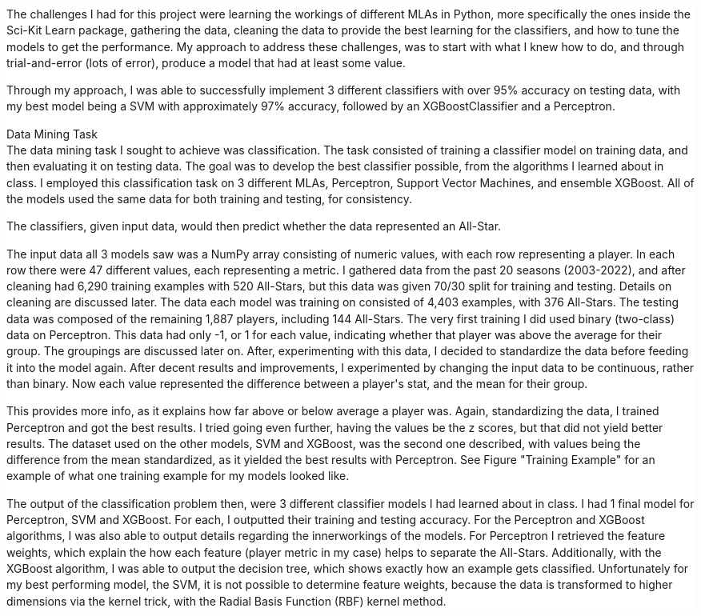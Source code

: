 The challenges I had for this project were learning the workings of
different MLAs in Python, more specifically the ones inside the Sci-Kit
Learn package, gathering the data, cleaning the data to provide the best
learning for the classifiers, and how to tune the models to get the
performance. My approach to address these challenges, was to start with
what I knew how to do, and through trial-and-error (lots of error),
produce a model that had at least some value.

Through my approach, I was able to successfully implement 3 different
classifiers with over 95% accuracy on testing data, with my best model
being a SVM with approximately 97% accuracy, followed by an
XGBoostClassifier and a Perceptron.



Data Mining Task\
The data mining task I sought to achieve was classification. The task
consisted of training a classifier model on training data, and then
evaluating it on testing data. The goal was to develop the best
classifier possible, from the algorithms I learned about in class. I
employed this classification task on 3 different MLAs, Perceptron,
Support Vector Machines, and ensemble XGBoost. All of the models used
the same data for both training and testing, for consistency.

The classifiers, given input data, would then predict whether the data
represented an All-Star.

The input data all 3 models saw was a NumPy array consisting of numeric
values, with each row representing a player. In each row there were 47
different values, each representing a metric. I gathered data from the
past 20 seasons (2003-2022), and after cleaning had 6,290 training
examples with 520 All-Stars, but this data was given 70/30 split for
training and testing. Details on cleaning are discussed later. The data
each model was training on consisted of 4,403 examples, with 376
All-Stars. The testing data was composed of the remaining 1,887 players,
including 144 All-Stars. The very first training I did used binary
(two-class) data on Perceptron. This data had only -1, or 1 for each
value, indicating whether that player was above the average for their
group. The groupings are discussed later on. After, experimenting with
this data, I decided to standardize the data before feeding it into the
model again. After decent results and improvements, I experimented by
changing the input data to be continuous, rather than binary. Now each
value represented the difference between a player's stat, and the mean
for their group.

This provides more info, as it explains how far above or below average a
player was. Again, standardizing the data, I trained Perceptron and got
the best results. I tried going even further, having the values be the z
scores, but that did not yield better results. The dataset used on the
other models, SVM and XGBoost, was the second one described, with values
being the difference from the mean standardized, as it yielded the best
results with Perceptron. See Figure "Training Example" for an example of
what one training example for my models looked like.

The output of the classification problem then, were 3 different
classifier models I had learned about in class. I had 1 final model for
Perceptron, SVM and XGBoost. For each, I outputted their training and
testing accuracy. For the Perceptron and XGBoost algorithms, I was also
able to output details regarding the innerworkings of the models. For
Perceptron I retrieved the feature weights, which explain the how each
feature (player metric in my case) helps to separate the All-Stars.
Additionally, with the XGBoost algorithm, I was able to output the
decision tree, which shows exactly how an example gets classified.
Unfortunately for my best performing model, the SVM, it is not possible
to determine feature weights, because the data is transformed to higher
dimensions via the kernel trick, with the Radial Basis Function (RBF)
kernel method.
